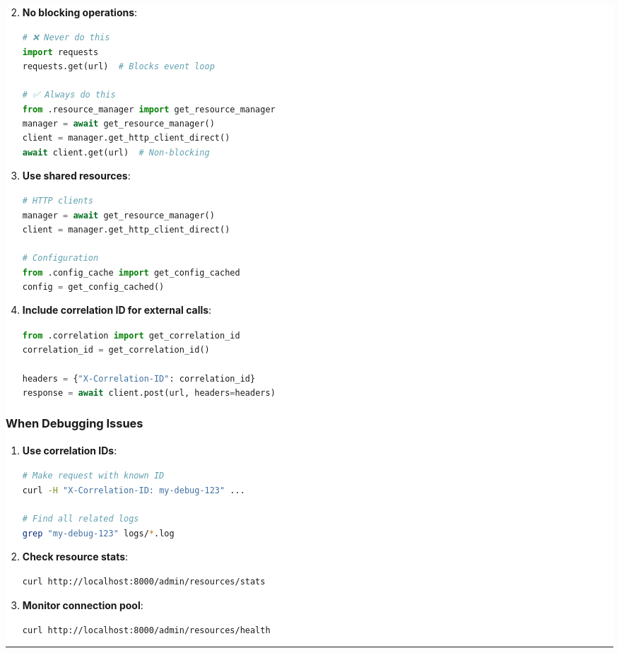 2. **No blocking operations**:

   ```python
   # ❌ Never do this
   import requests
   requests.get(url)  # Blocks event loop
   
   # ✅ Always do this
   from .resource_manager import get_resource_manager
   manager = await get_resource_manager()
   client = manager.get_http_client_direct()
   await client.get(url)  # Non-blocking
   ```

3. **Use shared resources**:

   ```python
   # HTTP clients
   manager = await get_resource_manager()
   client = manager.get_http_client_direct()
   
   # Configuration
   from .config_cache import get_config_cached
   config = get_config_cached()
   ```

4. **Include correlation ID for external calls**:

   ```python
   from .correlation import get_correlation_id
   correlation_id = get_correlation_id()
   
   headers = {"X-Correlation-ID": correlation_id}
   response = await client.post(url, headers=headers)
   ```

### When Debugging Issues

1. **Use correlation IDs**:

   ```bash
   # Make request with known ID
   curl -H "X-Correlation-ID: my-debug-123" ...
   
   # Find all related logs
   grep "my-debug-123" logs/*.log
   ```

2. **Check resource stats**:

   ```bash
   curl http://localhost:8000/admin/resources/stats
   ```

3. **Monitor connection pool**:

   ```bash
   curl http://localhost:8000/admin/resources/health
   ```

---